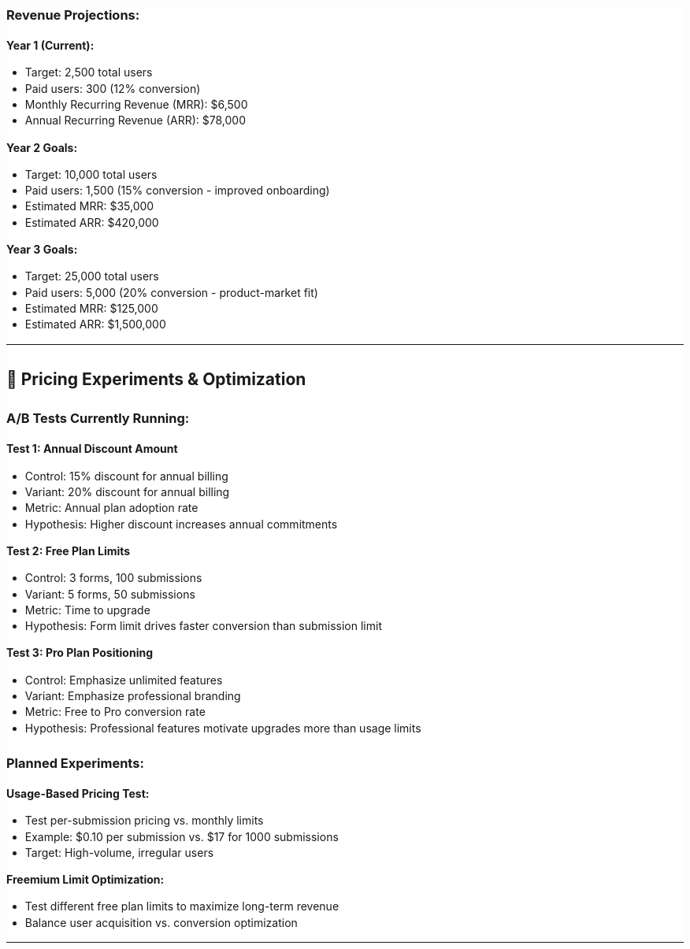 ### Revenue Projections:

**Year 1 (Current):**
- Target: 2,500 total users
- Paid users: 300 (12% conversion)
- Monthly Recurring Revenue (MRR): $6,500
- Annual Recurring Revenue (ARR): $78,000

**Year 2 Goals:**
- Target: 10,000 total users
- Paid users: 1,500 (15% conversion - improved onboarding)
- Estimated MRR: $35,000
- Estimated ARR: $420,000

**Year 3 Goals:**
- Target: 25,000 total users  
- Paid users: 5,000 (20% conversion - product-market fit)
- Estimated MRR: $125,000
- Estimated ARR: $1,500,000

---

## 🧪 Pricing Experiments & Optimization

### A/B Tests Currently Running:

**Test 1: Annual Discount Amount**
- Control: 15% discount for annual billing
- Variant: 20% discount for annual billing
- Metric: Annual plan adoption rate
- Hypothesis: Higher discount increases annual commitments

**Test 2: Free Plan Limits**
- Control: 3 forms, 100 submissions
- Variant: 5 forms, 50 submissions  
- Metric: Time to upgrade
- Hypothesis: Form limit drives faster conversion than submission limit

**Test 3: Pro Plan Positioning**
- Control: Emphasize unlimited features
- Variant: Emphasize professional branding
- Metric: Free to Pro conversion rate
- Hypothesis: Professional features motivate upgrades more than usage limits

### Planned Experiments:

**Usage-Based Pricing Test:**
- Test per-submission pricing vs. monthly limits
- Example: $0.10 per submission vs. $17 for 1000 submissions
- Target: High-volume, irregular users

**Freemium Limit Optimization:**
- Test different free plan limits to maximize long-term revenue
- Balance user acquisition vs. conversion optimization

---